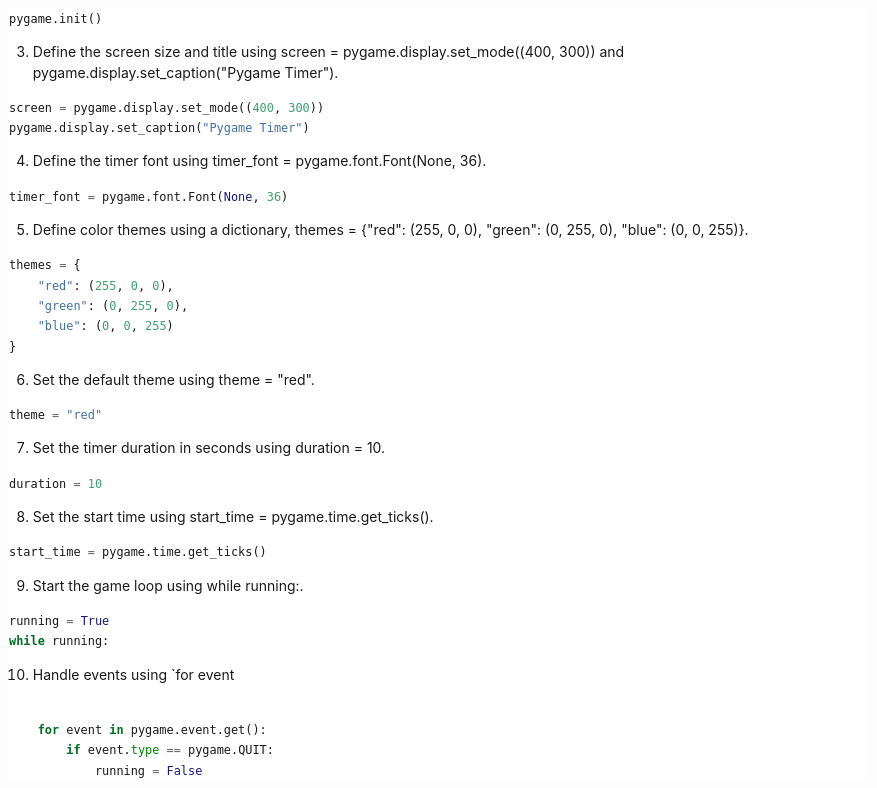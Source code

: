 ```python
pygame.init()
```

3. Define the screen size and title using screen = pygame.display.set_mode((400, 300)) and pygame.display.set_caption("Pygame Timer").

```python
screen = pygame.display.set_mode((400, 300))
pygame.display.set_caption("Pygame Timer")
```

4. Define the timer font using timer_font = pygame.font.Font(None, 36).

```python
timer_font = pygame.font.Font(None, 36)
```

5. Define color themes using a dictionary, themes = {"red": (255, 0, 0), "green": (0, 255, 0), "blue": (0, 0, 255)}.

```python
themes = {
    "red": (255, 0, 0),
    "green": (0, 255, 0),
    "blue": (0, 0, 255)
}
```

6. Set the default theme using theme = "red".

```python
theme = "red"
```

7. Set the timer duration in seconds using duration = 10.

```python
duration = 10
```

8. Set the start time using start_time = pygame.time.get_ticks().

```python
start_time = pygame.time.get_ticks()
```

9. Start the game loop using while running:.

```python
running = True
while running:
```

10. Handle events using `for event

```python

    for event in pygame.event.get():
        if event.type == pygame.QUIT:
            running = False
```

